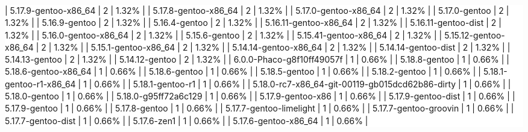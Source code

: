 | 5.17.9-gentoo-x86_64                            | 2         | 1.32%   |
| 5.17.8-gentoo-x86_64                            | 2         | 1.32%   |
| 5.17.0-gentoo-x86_64                            | 2         | 1.32%   |
| 5.17.0-gentoo                                   | 2         | 1.32%   |
| 5.16.9-gentoo                                   | 2         | 1.32%   |
| 5.16.4-gentoo                                   | 2         | 1.32%   |
| 5.16.11-gentoo-x86_64                           | 2         | 1.32%   |
| 5.16.11-gentoo-dist                             | 2         | 1.32%   |
| 5.16.0-gentoo-x86_64                            | 2         | 1.32%   |
| 5.15.6-gentoo                                   | 2         | 1.32%   |
| 5.15.41-gentoo-x86_64                           | 2         | 1.32%   |
| 5.15.12-gentoo-x86_64                           | 2         | 1.32%   |
| 5.15.1-gentoo-x86_64                            | 2         | 1.32%   |
| 5.14.14-gentoo-x86_64                           | 2         | 1.32%   |
| 5.14.14-gentoo-dist                             | 2         | 1.32%   |
| 5.14.13-gentoo                                  | 2         | 1.32%   |
| 5.14.12-gentoo                                  | 2         | 1.32%   |
| 6.0.0-Phaco-g8f10ff49057f                       | 1         | 0.66%   |
| 5.18.8-gentoo                                   | 1         | 0.66%   |
| 5.18.6-gentoo-x86_64                            | 1         | 0.66%   |
| 5.18.6-gentoo                                   | 1         | 0.66%   |
| 5.18.5-gentoo                                   | 1         | 0.66%   |
| 5.18.2-gentoo                                   | 1         | 0.66%   |
| 5.18.1-gentoo-r1-x86_64                         | 1         | 0.66%   |
| 5.18.1-gentoo-r1                                | 1         | 0.66%   |
| 5.18.0-rc7-x86_64-git-00119-gb015dcd62b86-dirty | 1         | 0.66%   |
| 5.18.0-gentoo                                   | 1         | 0.66%   |
| 5.18.0-g95ff72a6c129                            | 1         | 0.66%   |
| 5.17.9-gentoo-x86                               | 1         | 0.66%   |
| 5.17.9-gentoo-dist                              | 1         | 0.66%   |
| 5.17.9-gentoo                                   | 1         | 0.66%   |
| 5.17.8-gentoo                                   | 1         | 0.66%   |
| 5.17.7-gentoo-limelight                         | 1         | 0.66%   |
| 5.17.7-gentoo-groovin                           | 1         | 0.66%   |
| 5.17.7-gentoo-dist                              | 1         | 0.66%   |
| 5.17.6-zen1                                     | 1         | 0.66%   |
| 5.17.6-gentoo-x86_64                            | 1         | 0.66%   |